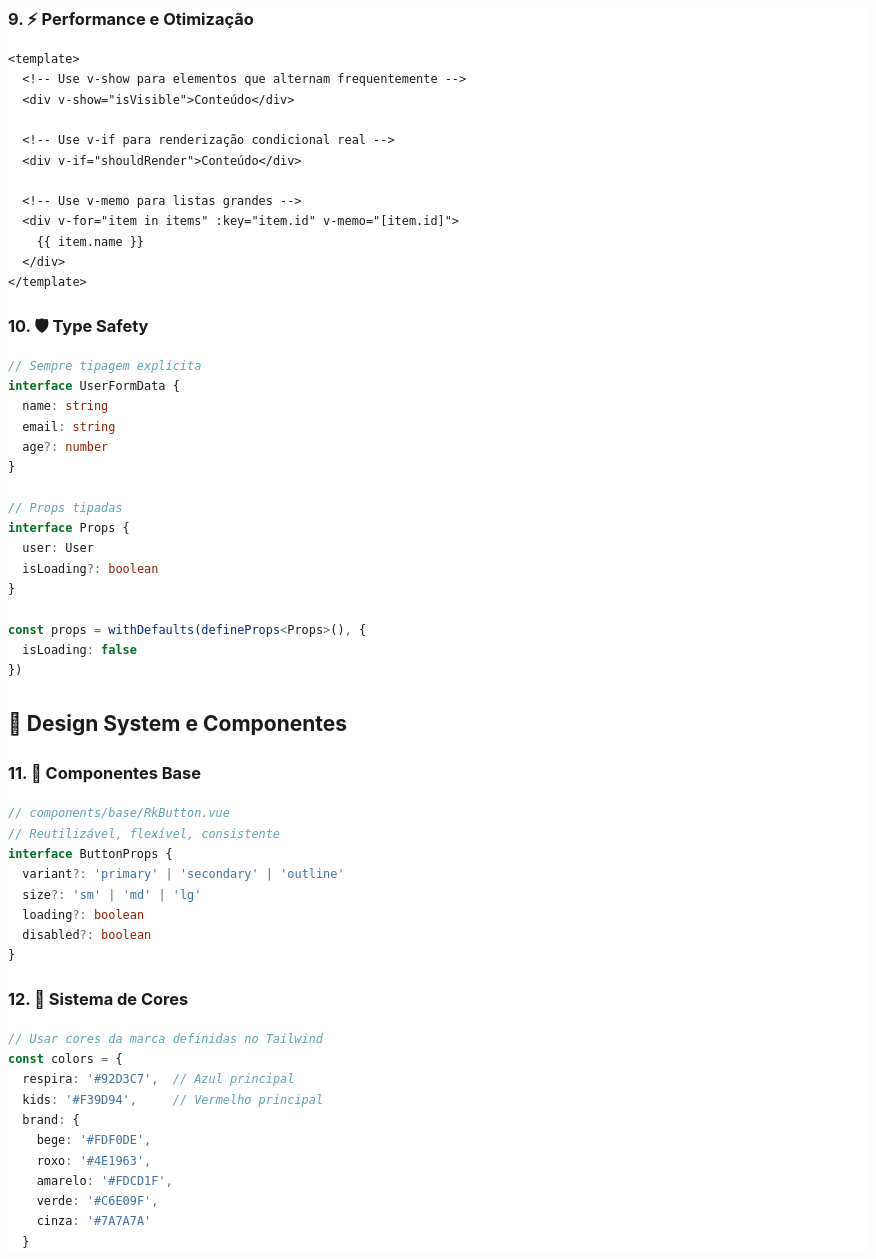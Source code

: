 ### 9. ⚡ **Performance e Otimização**
```vue
<template>
  <!-- Use v-show para elementos que alternam frequentemente -->
  <div v-show="isVisible">Conteúdo</div>
  
  <!-- Use v-if para renderização condicional real -->
  <div v-if="shouldRender">Conteúdo</div>
  
  <!-- Use v-memo para listas grandes -->
  <div v-for="item in items" :key="item.id" v-memo="[item.id]">
    {{ item.name }}
  </div>
</template>
```

### 10. 🛡️ **Type Safety**
```typescript
// Sempre tipagem explícita
interface UserFormData {
  name: string
  email: string
  age?: number
}

// Props tipadas
interface Props {
  user: User
  isLoading?: boolean
}

const props = withDefaults(defineProps<Props>(), {
  isLoading: false
})
```

## 🎨 Design System e Componentes

### 11. 🎨 **Componentes Base**
```typescript
// components/base/RkButton.vue
// Reutilizável, flexível, consistente
interface ButtonProps {
  variant?: 'primary' | 'secondary' | 'outline'
  size?: 'sm' | 'md' | 'lg'
  loading?: boolean
  disabled?: boolean
}
```

### 12. 🌈 **Sistema de Cores**
```typescript
// Usar cores da marca definidas no Tailwind
const colors = {
  respira: '#92D3C7',  // Azul principal
  kids: '#F39D94',     // Vermelho principal
  brand: {
    bege: '#FDF0DE',
    roxo: '#4E1963',
    amarelo: '#FDCD1F',
    verde: '#C6E09F',
    cinza: '#7A7A7A'
  }
```